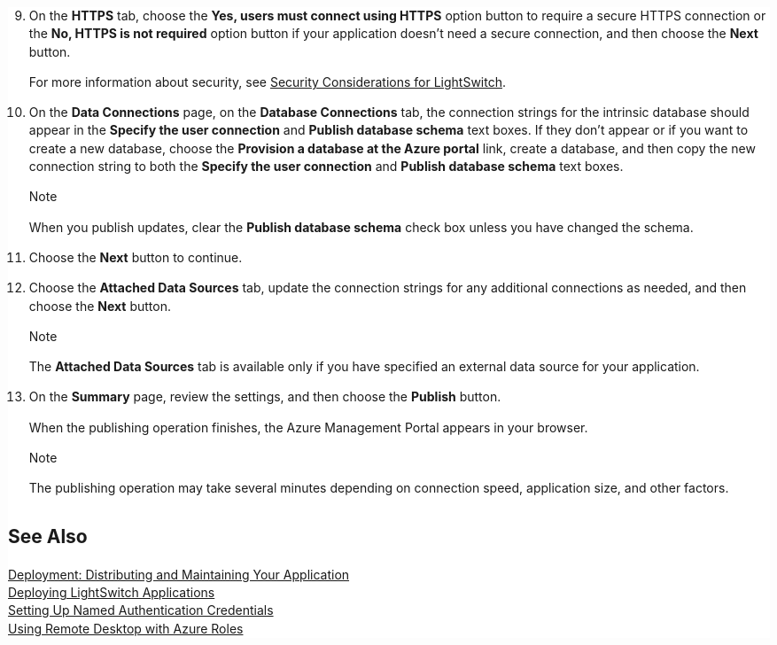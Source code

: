 9. On the **HTTPS** tab, choose the **Yes, users must connect using HTTPS** option button to require a secure HTTPS connection or the **No, HTTPS is not required** option button if your application doesn’t need a secure connection, and then choose the **Next** button.  
  
     For more information about security, see [Security Considerations for LightSwitch](../VS_csharp/security-considerations-for-lightswitch.md).  
  
10. On the **Data Connections** page, on the **Database Connections** tab, the connection strings for the intrinsic database should appear in the **Specify the user connection** and **Publish database schema** text boxes. If they don’t appear or if you want to create a new database, choose the **Provision a database at the Azure portal** link, create a database, and then copy the new connection string to both the **Specify the user connection** and **Publish database schema** text boxes.  
  
    > [!NOTE]
    >  When you publish updates, clear the **Publish database schema** check box unless you have changed the schema.  
  
11. Choose the **Next** button to continue.  
  
12. Choose the **Attached Data Sources** tab, update the connection strings for any additional connections as needed, and then choose the **Next** button.  
  
    > [!NOTE]
    >  The **Attached Data Sources** tab is available only if you have specified an external data source for your application.  
  
13. On the **Summary** page, review the settings, and then choose the **Publish** button.  
  
     When the publishing operation finishes, the Azure Management Portal appears in your browser.  
  
    > [!NOTE]
    >  The publishing operation may take several minutes depending on connection speed, application size, and other factors.  
  
## See Also  
 [Deployment: Distributing and Maintaining Your Application](../VS_csharp/deployment--distributing-and-maintaining-your-application.md)   
 [Deploying LightSwitch Applications](../VS_csharp/deploying-lightswitch-applications.md)   
 [Setting Up Named Authentication Credentials](http://msdn.microsoft.com/en-us/library/azure/ff683676.aspx)   
 [Using Remote Desktop with Azure Roles](http://msdn.microsoft.com/library/azure/gg443832.aspx)
